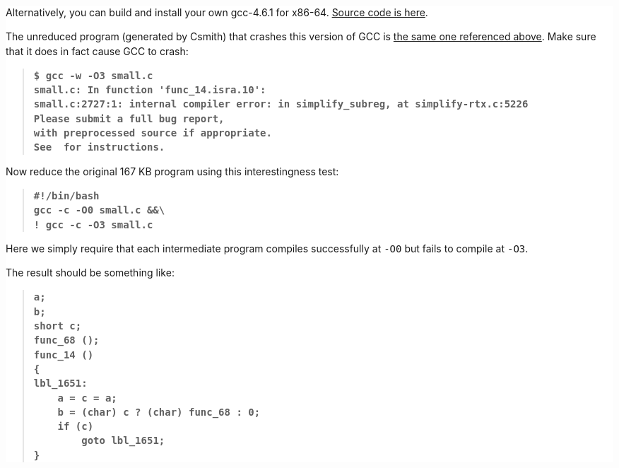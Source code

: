 <p>
Alternatively, you can build and install your own gcc-4.6.1 for
x86-64.
<a href="http://ftp.gnu.org/pub/gnu/gcc/gcc-4.6.1/gcc-core-4.6.1.tar.bz2">Source
code is here</a>.
</p>

<p>
The unreduced program (generated by Csmith) that crashes
this version of GCC is 
<a href="crash/small.c">the same one referenced above</a>.
Make sure that it does in fact cause GCC to crash:
</p>

<blockquote><b><pre>
$ gcc -w -O3 small.c
small.c: In function 'func_14.isra.10':
small.c:2727:1: internal compiler error: in simplify_subreg, at simplify-rtx.c:5226
Please submit a full bug report,
with preprocessed source if appropriate.
See <http://gcc.gnu.org/bugs.html> for instructions.
</file:></pre></b></blockquote>

<p>
Now reduce the original 167 KB program using this interestingness test:
</p>

<blockquote><b><pre>#!/bin/bash
gcc -c -O0 small.c &amp;&amp;\
! gcc -c -O3 small.c
</pre></b></blockquote>

<p>
Here we simply require that each intermediate program compiles
successfully at <tt>-O0</tt> but fails to compile at <tt>-O3</tt>.
</p>

<p>
The result should be something like:
</p>

<blockquote><b><pre>a;
b;
short c;
func_68 ();
func_14 ()
{
lbl_1651:
    a = c = a;
    b = (char) c ? (char) func_68 : 0;
    if (c)
        goto lbl_1651;
}
</pre></b></blockquote>
